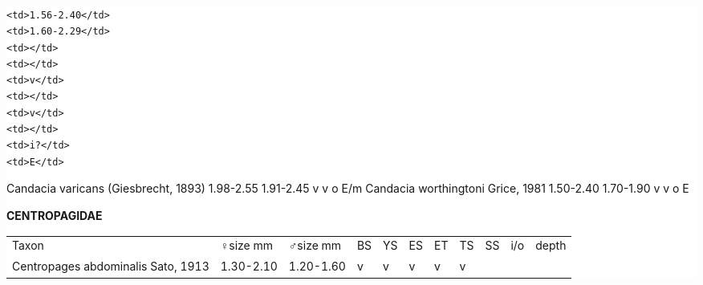     <td>1.56-2.40</td>
    <td>1.60-2.29</td>
    <td></td>
    <td></td>
    <td>v</td>
    <td></td>
    <td>v</td>
    <td></td>
    <td>i?</td>
    <td>E</td>
  </tr>
  <tr>
    <td>Candacia varicans (Giesbrecht, 1893)</td>
    <td>1.98-2.55</td>
    <td>1.91-2.45</td>
    <td></td>
    <td>v</td>
    <td>v</td>
    <td></td>
    <td></td>
    <td></td>
    <td>o</td>
    <td>E/m</td>
  </tr>
  <tr>
    <td>Candacia worthingtoni Grice, 1981</td>
    <td>1.50-2.40</td>
    <td>1.70-1.90</td>
    <td></td>
    <td></td>
    <td>v</td>
    <td></td>
    <td></td>
    <td>v</td>
    <td>o</td>
    <td>E</td>
  </tr>
</table>


**CENTROPAGIDAE**

<table>
  <tr>
    <td>Taxon </td>
    <td>♀size mm</td>
    <td>♂size mm</td>
    <td>BS</td>
    <td>YS</td>
    <td>ES</td>
    <td>ET</td>
    <td>TS</td>
    <td>SS</td>
    <td>i/o</td>
    <td>depth</td>
  </tr>
  <tr>
    <td>Centropages abdominalis Sato, 1913</td>
    <td>1.30-2.10</td>
    <td>1.20-1.60</td>
    <td>v</td>
    <td>v</td>
    <td>v</td>
    <td>v</td>
    <td>v</td>